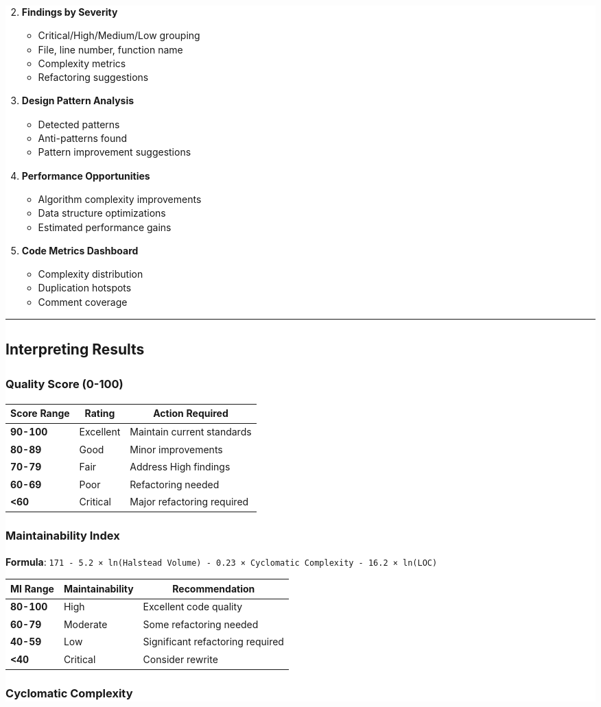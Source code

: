 2. **Findings by Severity**
   - Critical/High/Medium/Low grouping
   - File, line number, function name
   - Complexity metrics
   - Refactoring suggestions

3. **Design Pattern Analysis**
   - Detected patterns
   - Anti-patterns found
   - Pattern improvement suggestions

4. **Performance Opportunities**
   - Algorithm complexity improvements
   - Data structure optimizations
   - Estimated performance gains

5. **Code Metrics Dashboard**
   - Complexity distribution
   - Duplication hotspots
   - Comment coverage

---

## Interpreting Results

### Quality Score (0-100)

| Score Range | Rating | Action Required |
|------------|--------|----------------|
| **90-100** | Excellent | Maintain current standards |
| **80-89** | Good | Minor improvements |
| **70-79** | Fair | Address High findings |
| **60-69** | Poor | Refactoring needed |
| **<60** | Critical | Major refactoring required |

### Maintainability Index

**Formula**: `171 - 5.2 × ln(Halstead Volume) - 0.23 × Cyclomatic Complexity - 16.2 × ln(LOC)`

| MI Range | Maintainability | Recommendation |
|----------|-----------------|----------------|
| **80-100** | High | Excellent code quality |
| **60-79** | Moderate | Some refactoring needed |
| **40-59** | Low | Significant refactoring required |
| **<40** | Critical | Consider rewrite |

### Cyclomatic Complexity
